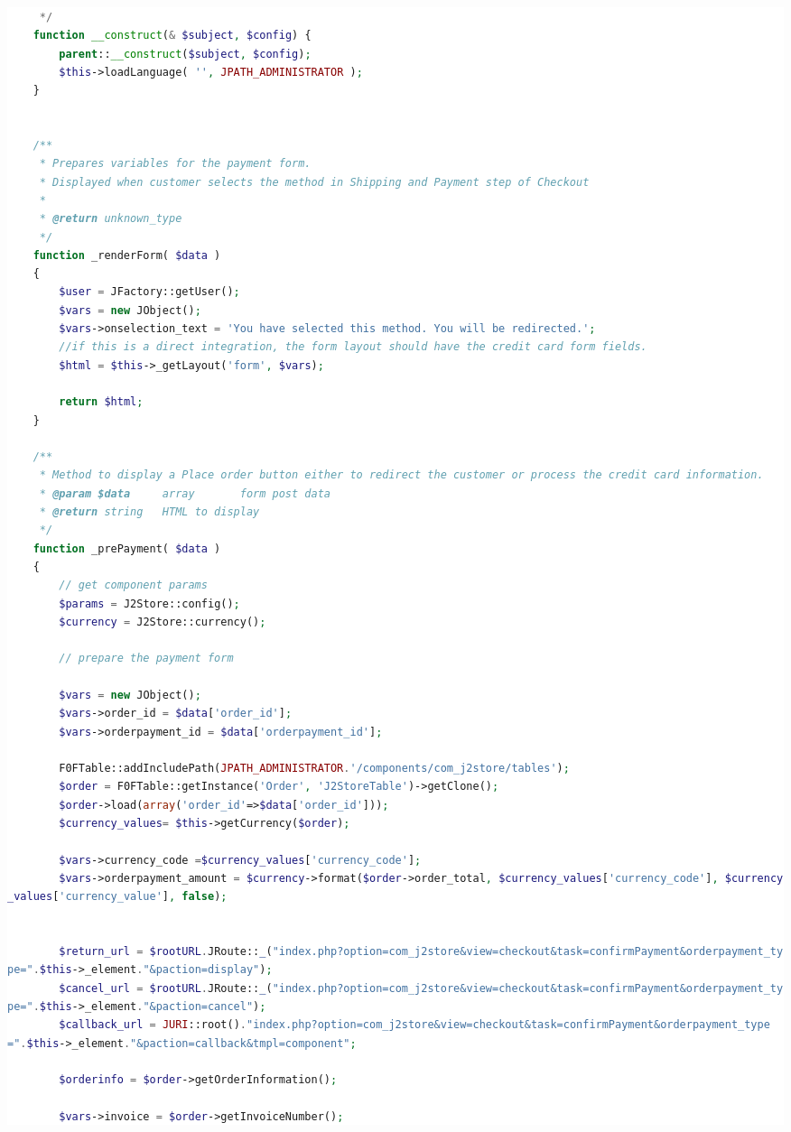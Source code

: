 ```php
	 */
	function __construct(& $subject, $config) {
		parent::__construct($subject, $config);
		$this->loadLanguage( '', JPATH_ADMINISTRATOR );	
	}
	
	
	/**
	 * Prepares variables for the payment form. 
	 * Displayed when customer selects the method in Shipping and Payment step of Checkout
	 *
	 * @return unknown_type
	 */
	function _renderForm( $data )
	{
		$user = JFactory::getUser();
		$vars = new JObject();
		$vars->onselection_text = 'You have selected this method. You will be redirected.';
		//if this is a direct integration, the form layout should have the credit card form fields.
		$html = $this->_getLayout('form', $vars);

		return $html;
	}

	/**
	 * Method to display a Place order button either to redirect the customer or process the credit card information.
	 * @param $data     array       form post data
	 * @return string   HTML to display
	 */
	function _prePayment( $data )
	{
		// get component params
		$params = J2Store::config();
		$currency = J2Store::currency();

		// prepare the payment form

		$vars = new JObject();
		$vars->order_id = $data['order_id'];
		$vars->orderpayment_id = $data['orderpayment_id'];

		F0FTable::addIncludePath(JPATH_ADMINISTRATOR.'/components/com_j2store/tables');
		$order = F0FTable::getInstance('Order', 'J2StoreTable')->getClone();
		$order->load(array('order_id'=>$data['order_id']));
		$currency_values= $this->getCurrency($order);

		$vars->currency_code =$currency_values['currency_code'];
		$vars->orderpayment_amount = $currency->format($order->order_total, $currency_values['currency_code'], $currency_values['currency_value'], false);


		$return_url = $rootURL.JRoute::_("index.php?option=com_j2store&view=checkout&task=confirmPayment&orderpayment_type=".$this->_element."&paction=display");
		$cancel_url = $rootURL.JRoute::_("index.php?option=com_j2store&view=checkout&task=confirmPayment&orderpayment_type=".$this->_element."&paction=cancel");
		$callback_url = JURI::root()."index.php?option=com_j2store&view=checkout&task=confirmPayment&orderpayment_type=".$this->_element."&paction=callback&tmpl=component";
		
		$orderinfo = $order->getOrderInformation();

		$vars->invoice = $order->getInvoiceNumber();

```